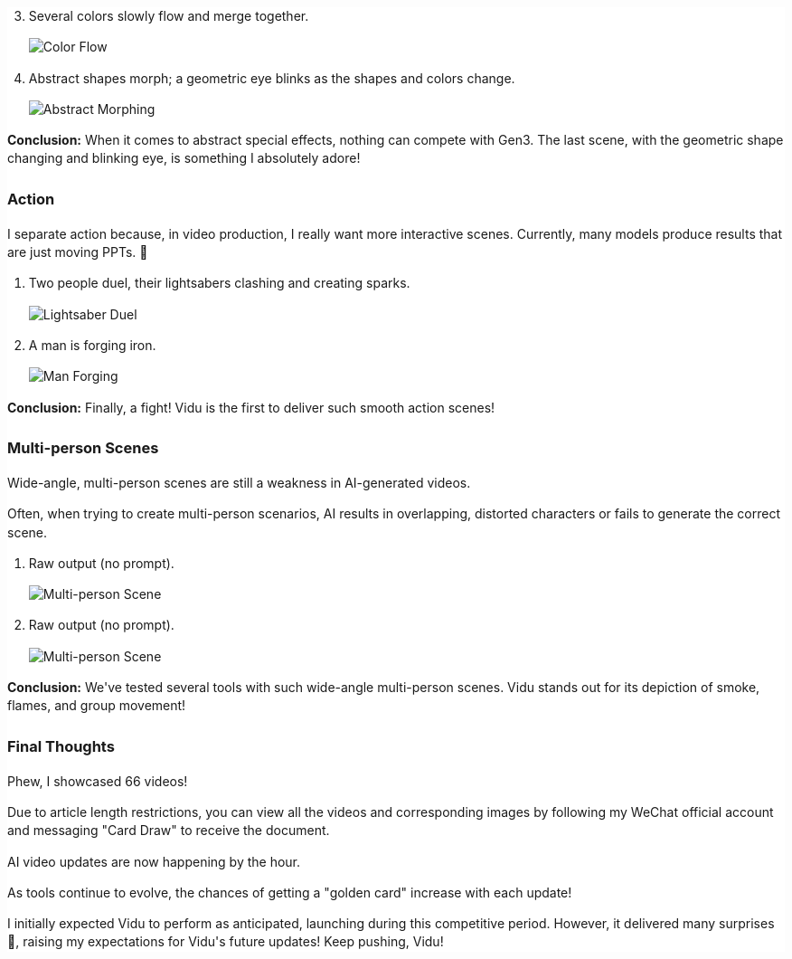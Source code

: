 3. Several colors slowly flow and merge together.

   ![Color Flow](https://cdn.jsdelivr.net/gh/donttal/imgbed/img/640-20240818022923593.gif)

4. Abstract shapes morph; a geometric eye blinks as the shapes and colors change.

   ![Abstract Morphing](https://cdn.jsdelivr.net/gh/donttal/imgbed/img/640-20240818022932607.gif)

**Conclusion:** When it comes to abstract special effects, nothing can compete with Gen3. The last scene, with the geometric shape changing and blinking eye, is something I absolutely adore!

### Action

I separate action because, in video production, I really want more interactive scenes. Currently, many models produce results that are just moving PPTs. 🤣

1. Two people duel, their lightsabers clashing and creating sparks.

   ![Lightsaber Duel](https://cdn.jsdelivr.net/gh/donttal/imgbed/img/640-20240818022942135.gif)

2. A man is forging iron.

   ![Man Forging](https://cdn.jsdelivr.net/gh/donttal/imgbed/img/640-20240818022959925.gif)

**Conclusion:** Finally, a fight! Vidu is the first to deliver such smooth action scenes!

### Multi-person Scenes

Wide-angle, multi-person scenes are still a weakness in AI-generated videos.

Often, when trying to create multi-person scenarios, AI results in overlapping, distorted characters or fails to generate the correct scene.

1. Raw output (no prompt).

   ![Multi-person Scene](https://cdn.jsdelivr.net/gh/donttal/imgbed/img/640-20240818023016746.gif)

2. Raw output (no prompt).

   ![Multi-person Scene](https://cdn.jsdelivr.net/gh/donttal/imgbed/img/640-20240818023034632.gif)

**Conclusion:** We've tested several tools with such wide-angle multi-person scenes. Vidu stands out for its depiction of smoke, flames, and group movement!

### Final Thoughts

Phew, I showcased 66 videos!

Due to article length restrictions, you can view all the videos and corresponding images by following my WeChat official account and messaging "Card Draw" to receive the document.

AI video updates are now happening by the hour. 

As tools continue to evolve, the chances of getting a "golden card" increase with each update!

I initially expected Vidu to perform as anticipated, launching during this competitive period. However, it delivered many surprises 🤯, raising my expectations for Vidu's future updates! Keep pushing, Vidu!
